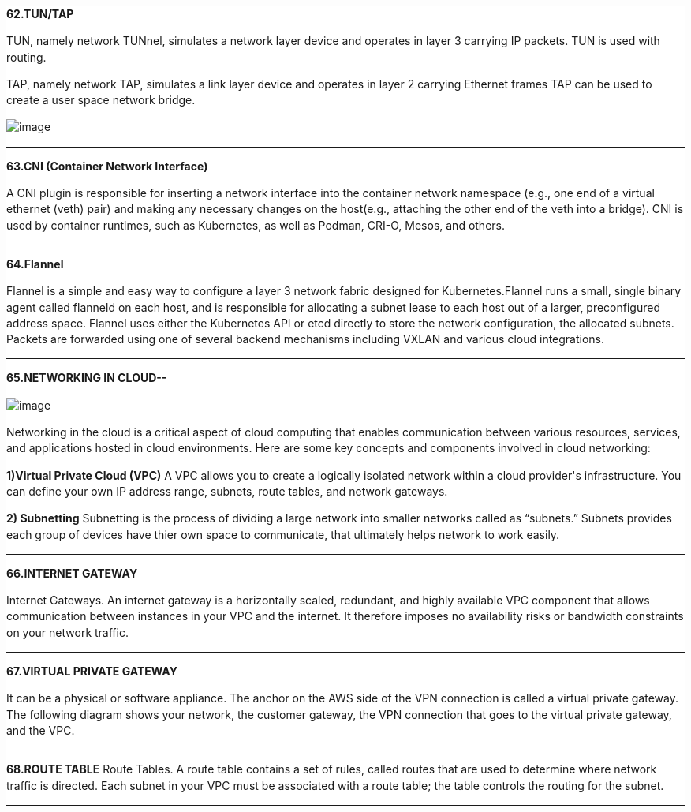 **62.TUN/TAP**

TUN, namely network TUNnel, simulates a network layer device and operates in layer 3 carrying IP packets. TUN is used with routing. 

 TAP, namely network TAP, simulates a link layer device and operates in layer 2 carrying Ethernet frames  TAP can be used to create a user space network bridge.

 ![image](https://github.com/user-attachments/assets/c8bf9fdb-fc1d-4e05-819d-ec1d23375fa5)

---
**63.CNI (Container Network Interface)**

A CNI plugin is responsible for inserting a network interface into the container network namespace (e.g., one end of a virtual ethernet (veth) pair) and making any necessary changes on the host(e.g., attaching the other end of the veth into a bridge). CNI is used by container runtimes, such as Kubernetes, as well as Podman, CRI-O, Mesos, and others.

---
**64.Flannel**

Flannel is a simple and easy way to configure a layer 3 network fabric designed for Kubernetes.Flannel runs a small, single binary agent called flanneld on each host, and is responsible for allocating a subnet lease to each host out of a larger, preconfigured address space. Flannel uses either the Kubernetes API or etcd directly to store the network configuration, the allocated subnets. Packets are forwarded using one of several backend mechanisms including VXLAN and various cloud integrations.

---
**65.NETWORKING IN CLOUD--**

![image](https://github.com/user-attachments/assets/48904026-ee26-427b-b2e9-4e3e97051baa)

Networking in the cloud is a critical aspect of cloud computing that enables communication between various resources, services, and applications hosted in cloud environments. Here are some key concepts and components involved in cloud networking:

**1)Virtual Private Cloud (VPC)**
A VPC allows you to create a logically isolated network within a cloud provider's infrastructure. You can define your own IP address range, subnets, route tables, and network gateways.

**2) Subnetting**
Subnetting is the process of dividing a large network into smaller networks called as “subnets.” Subnets provides each group of devices have thier own space to communicate, that ultimately helps network to work easily.

---
**66.INTERNET GATEWAY** 

Internet Gateways. An internet gateway is a horizontally scaled, redundant, and highly available VPC component that allows communication between instances in your VPC and the internet. It therefore imposes no availability risks or bandwidth constraints on your network traffic.

---
**67.VIRTUAL PRIVATE GATEWAY** 

It can be a physical or software appliance. The anchor on the AWS side of the VPN connection is called a virtual private gateway. The following diagram shows your network, the customer gateway, the VPN connection that goes to the virtual private gateway, and the VPC.

---
**68.ROUTE TABLE**
Route Tables. A route table contains a set of rules, called routes that are used to determine where network traffic is directed. Each subnet in your VPC must be associated with a route table; the table controls 
the routing for the subnet.

---
